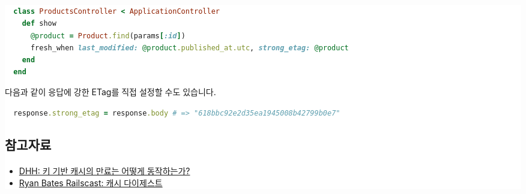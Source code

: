 ```ruby
  class ProductsController < ApplicationController
    def show
      @product = Product.find(params[:id])
      fresh_when last_modified: @product.published_at.utc, strong_etag: @product
    end
  end
```

다음과 같이 응답에 강한 ETag를 직접 설정할 수도 있습니다.

```ruby
  response.strong_etag = response.body # => "618bbc92e2d35ea1945008b42799b0e7"
```

참고자료
----------

* [DHH: 키 기반 캐시의 만료는 어떻게 동작하는가?](https://signalvnoise.com/posts/3113-how-key-based-cache-expiration-works)
* [Ryan Bates Railscast: 캐시 다이제스트](http://railscasts.com/episodes/387-cache-digests)
